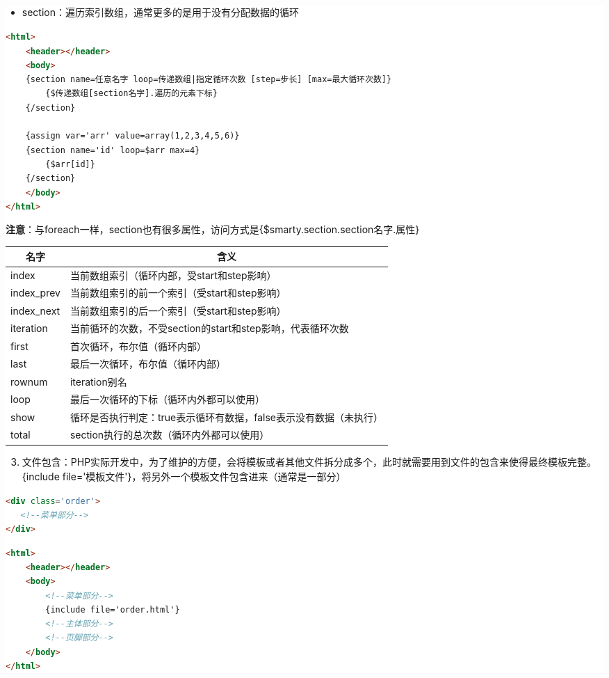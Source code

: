 * section：遍历索引数组，通常更多的是用于没有分配数据的循环

```HTML
<html>
    <header></header>
    <body>
    {section name=任意名字 loop=传递数组|指定循环次数 [step=步长] [max=最大循环次数]}
        {$传递数组[section名字].遍历的元素下标}
    {/section}
        
    {assign var='arr' value=array(1,2,3,4,5,6)}
    {section name='id' loop=$arr max=4}
        {$arr[id]}										
    {/section}
    </body>
</html>
```

**注意**：与foreach一样，section也有很多属性，访问方式是{$smarty.section.section名字.属性}

| 名字       | 含义                                                         |
| ---------- | ------------------------------------------------------------ |
| index      | 当前数组索引（循环内部，受start和step影响）                  |
| index_prev | 当前数组索引的前一个索引（受start和step影响）                |
| index_next | 当前数组索引的后一个索引（受start和step影响）                |
| iteration  | 当前循环的次数，不受section的start和step影响，代表循环次数   |
| first      | 首次循环，布尔值（循环内部）                                 |
| last       | 最后一次循环，布尔值（循环内部）                             |
| rownum     | iteration别名                                                |
| loop       | 最后一次循环的下标（循环内外都可以使用）                     |
| show       | 循环是否执行判定：true表示循环有数据，false表示没有数据（未执行） |
| total      | section执行的总次数（循环内外都可以使用）                    |

3. 文件包含：PHP实际开发中，为了维护的方便，会将模板或者其他文件拆分成多个，此时就需要用到文件的包含来使得最终模板完整。{include file='模板文件'}，将另外一个模板文件包含进来（通常是一部分）

```html
<div class='order'>
   <!--菜单部分-->
</div>
```

```html
<html>
    <header></header>
    <body>
        <!--菜单部分-->
        {include file='order.html'}
        <!--主体部分-->
        <!--页脚部分-->
    </body>
</html>
```
